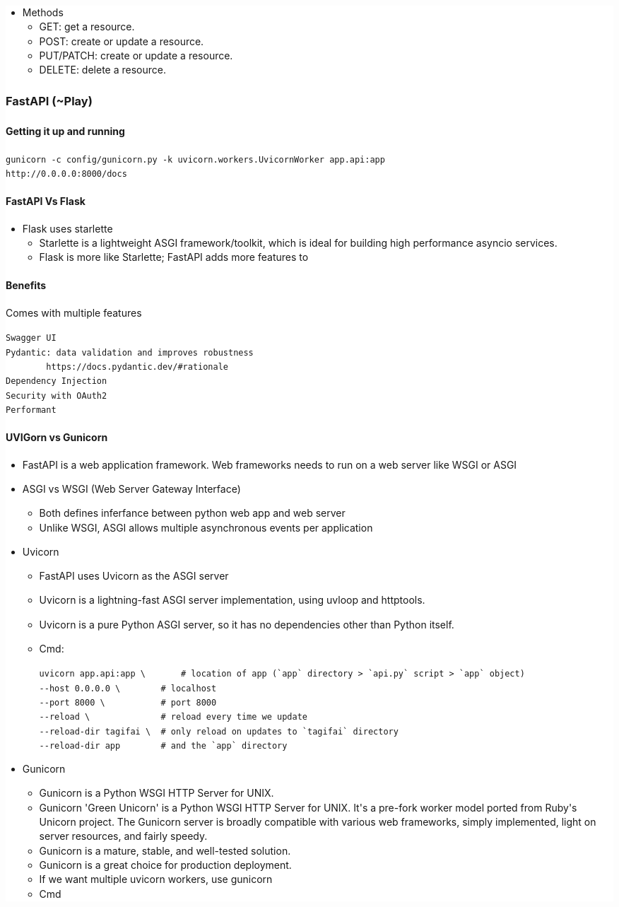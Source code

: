   - Methods
    - GET: get a resource. 
    - POST: create or update a resource. 
    - PUT/PATCH: create or update a resource. 
    - DELETE: delete a resource.
      
### FastAPI (~Play)
#### Getting it up and running
    gunicorn -c config/gunicorn.py -k uvicorn.workers.UvicornWorker app.api:app
    http://0.0.0.0:8000/docs

#### FastAPI Vs Flask
  - Flask uses starlette
    - Starlette is a lightweight ASGI framework/toolkit, which is ideal for building high performance asyncio services.
    - Flask is more like Starlette; FastAPI adds more features to 
    
#### Benefits
Comes with multiple features
        
    Swagger UI
    Pydantic: data validation and improves robustness
            https://docs.pydantic.dev/#rationale
    Dependency Injection
    Security with OAuth2
    Performant


#### UVIGorn vs Gunicorn
  - FastAPI is a web application framework. Web frameworks needs to run on a web server like WSGI or ASGI

  - ASGI vs WSGI (Web Server Gateway Interface)
    - Both defines inferfance between python web app and web server
    - Unlike WSGI, ASGI allows multiple asynchronous events per application

  - Uvicorn
    - FastAPI uses Uvicorn as the ASGI server
    - Uvicorn is a lightning-fast ASGI server implementation, using uvloop and httptools.
    - Uvicorn is a pure Python ASGI server, so it has no dependencies other than Python itself.
    - Cmd:

       
          uvicorn app.api:app \       # location of app (`app` directory > `api.py` script > `app` object)
          --host 0.0.0.0 \        # localhost
          --port 8000 \           # port 8000
          --reload \              # reload every time we update
          --reload-dir tagifai \  # only reload on updates to `tagifai` directory
          --reload-dir app        # and the `app` directory

  - Gunicorn
    - Gunicorn is a Python WSGI HTTP Server for UNIX.
    - Gunicorn 'Green Unicorn' is a Python WSGI HTTP Server for UNIX. It's a pre-fork worker model ported from Ruby's Unicorn project. The Gunicorn server is broadly compatible with various web frameworks, simply implemented, light on server resources, and fairly speedy.
    - Gunicorn is a mature, stable, and well-tested solution.
    - Gunicorn is a great choice for production deployment.
    - If we want multiple uvicorn workers, use gunicorn
    - Cmd        
